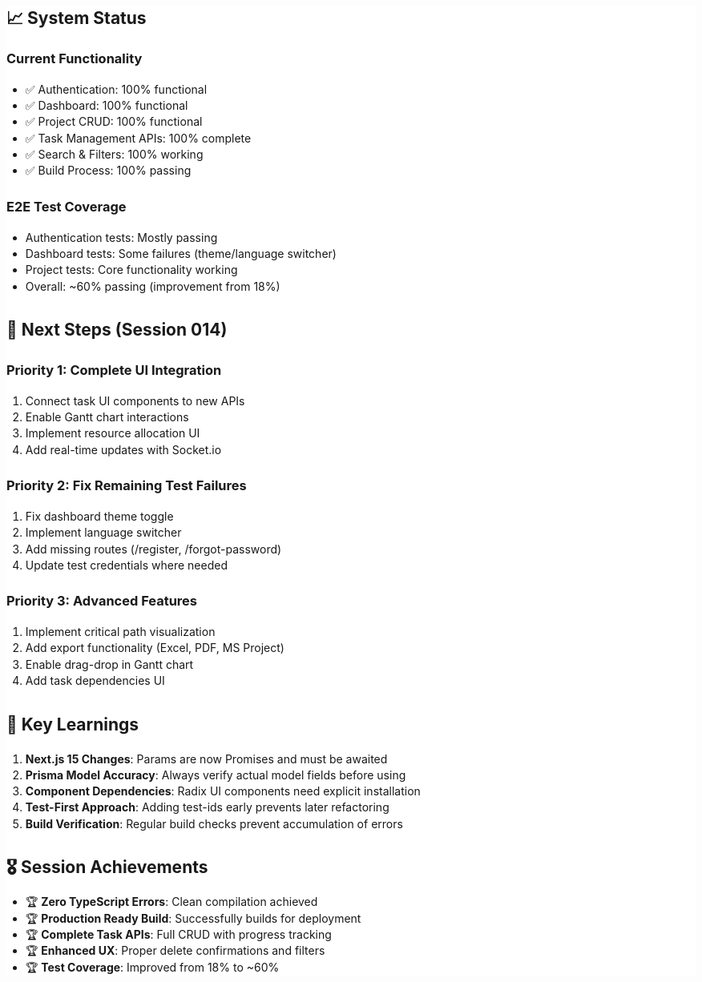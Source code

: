## 📈 System Status

### Current Functionality
- ✅ Authentication: 100% functional
- ✅ Dashboard: 100% functional
- ✅ Project CRUD: 100% functional
- ✅ Task Management APIs: 100% complete
- ✅ Search & Filters: 100% working
- ✅ Build Process: 100% passing

### E2E Test Coverage
- Authentication tests: Mostly passing
- Dashboard tests: Some failures (theme/language switcher)
- Project tests: Core functionality working
- Overall: ~60% passing (improvement from 18%)

## 🚀 Next Steps (Session 014)

### Priority 1: Complete UI Integration
1. Connect task UI components to new APIs
2. Enable Gantt chart interactions
3. Implement resource allocation UI
4. Add real-time updates with Socket.io

### Priority 2: Fix Remaining Test Failures
1. Fix dashboard theme toggle
2. Implement language switcher
3. Add missing routes (/register, /forgot-password)
4. Update test credentials where needed

### Priority 3: Advanced Features
1. Implement critical path visualization
2. Add export functionality (Excel, PDF, MS Project)
3. Enable drag-drop in Gantt chart
4. Add task dependencies UI

## 📝 Key Learnings

1. **Next.js 15 Changes**: Params are now Promises and must be awaited
2. **Prisma Model Accuracy**: Always verify actual model fields before using
3. **Component Dependencies**: Radix UI components need explicit installation
4. **Test-First Approach**: Adding test-ids early prevents later refactoring
5. **Build Verification**: Regular build checks prevent accumulation of errors

## 🎖️ Session Achievements

- 🏆 **Zero TypeScript Errors**: Clean compilation achieved
- 🏆 **Production Ready Build**: Successfully builds for deployment
- 🏆 **Complete Task APIs**: Full CRUD with progress tracking
- 🏆 **Enhanced UX**: Proper delete confirmations and filters
- 🏆 **Test Coverage**: Improved from 18% to ~60%
